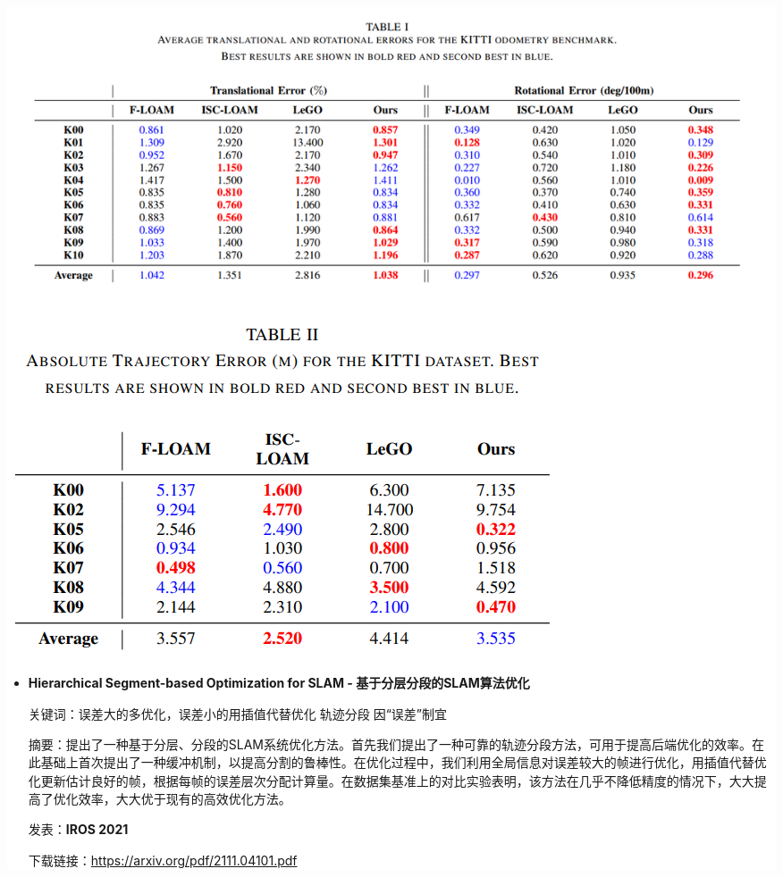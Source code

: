   ![](1108-1112.assets/14.png)

  ![](1108-1112.assets/15.png)

- **Hierarchical Segment-based Optimization for SLAM - 基于分层分段的SLAM算法优化**

  关键词：误差大的多优化，误差小的用插值代替优化 轨迹分段 因“误差”制宜

  摘要：提出了一种基于分层、分段的SLAM系统优化方法。首先我们提出了一种可靠的轨迹分段方法，可用于提高后端优化的效率。在此基础上首次提出了一种缓冲机制，以提高分割的鲁棒性。在优化过程中，我们利用全局信息对误差较大的帧进行优化，用插值代替优化更新估计良好的帧，根据每帧的误差层次分配计算量。在数据集基准上的对比实验表明，该方法在几乎不降低精度的情况下，大大提高了优化效率，大大优于现有的高效优化方法。

  发表：**IROS 2021**

  下载链接：https://arxiv.org/pdf/2111.04101.pdf
